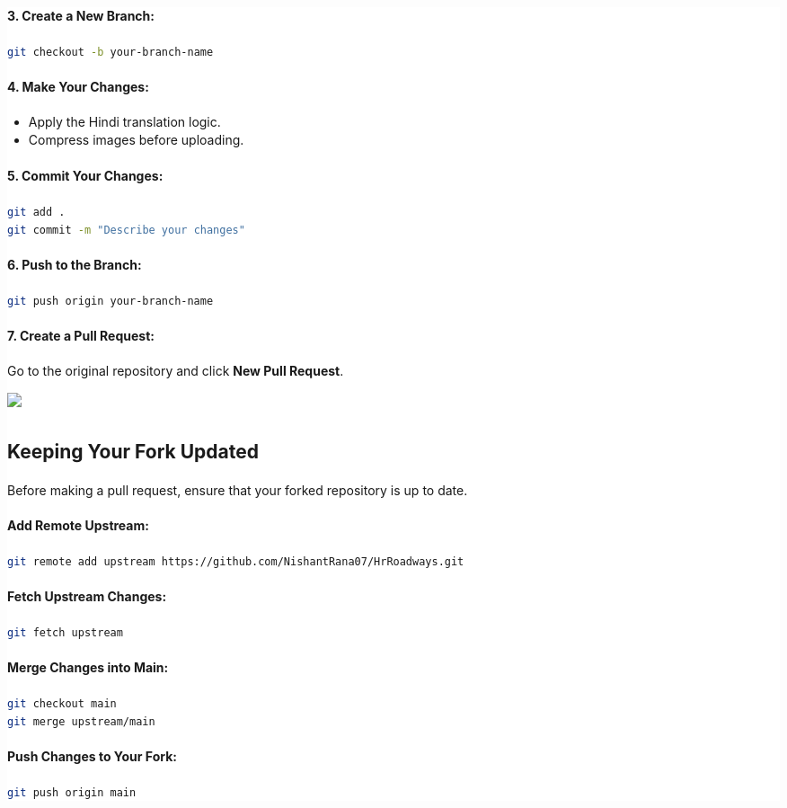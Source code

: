 #### 3. Create a New Branch:

```bash
git checkout -b your-branch-name
```

#### 4. Make Your Changes:

* Apply the Hindi translation logic.
* Compress images before uploading.

#### 5. Commit Your Changes:

```bash
git add .
git commit -m "Describe your changes"
```

#### 6. Push to the Branch:

```bash
git push origin your-branch-name
```

#### 7. Create a Pull Request:

Go to the original repository and click **New Pull Request**.

  <img src="https://user-images.githubusercontent.com/74038190/212284100-561aa473-3905-4a80-b561-0d28506553ee.gif" width="100%">

## Keeping Your Fork Updated

Before making a pull request, ensure that your forked repository is up to date.

#### Add Remote Upstream:

```bash
git remote add upstream https://github.com/NishantRana07/HrRoadways.git
```

#### Fetch Upstream Changes:

```bash
git fetch upstream
```

#### Merge Changes into Main:

```bash
git checkout main
git merge upstream/main
```

#### Push Changes to Your Fork:

```bash
git push origin main
```
